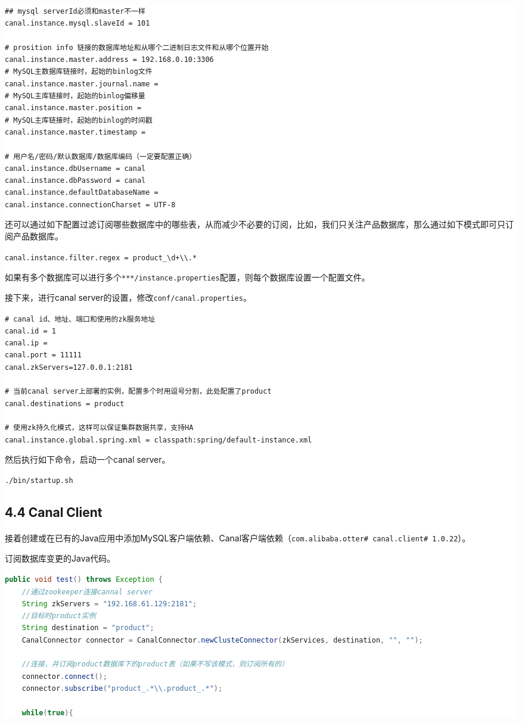 ```properties
## mysql serverId必须和master不一样
canal.instance.mysql.slaveId = 101

# prosition info 链接的数据库地址和从哪个二进制日志文件和从哪个位置开始
canal.instance.master.address = 192.168.0.10:3306
# MySQL主数据库链接时，起始的binlog文件
canal.instance.master.journal.name = 
# MySQL主库链接时，起始的binlog偏移量
canal.instance.master.position = 
# MySQL主库链接时，起始的binlog的时间戳
canal.instance.master.timestamp = 

# 用户名/密码/默认数据库/数据库编码（一定要配置正确）
canal.instance.dbUsername = canal
canal.instance.dbPassword = canal
canal.instance.defaultDatabaseName = 
canal.instance.connectionCharset = UTF-8
```

还可以通过如下配置过滤订阅哪些数据库中的哪些表，从而减少不必要的订阅，比如，我们只关注产品数据库，那么通过如下模式即可只订阅产品数据库。

```properties
canal.instance.filter.regex = product_\d+\\.*
```

如果有多个数据库可以进行多个`***/instance.properties`配置，则每个数据库设置一个配置文件。

接下来，进行canal server的设置，修改`conf/canal.properties`。

```properties
# canal id、地址、端口和使用的zk服务地址
canal.id = 1
canal.ip = 
canal.port = 11111
canal.zkServers=127.0.0.1:2181

# 当前canal server上部署的实例，配置多个时用逗号分割，此处配置了product
canal.destinations = product

# 使用zk持久化模式，这样可以保证集群数据共享，支持HA
canal.instance.global.spring.xml = classpath:spring/default-instance.xml
```

然后执行如下命令，启动一个canal server。

```shell
./bin/startup.sh
```

## 4.4 Canal Client

接着创建或在已有的Java应用中添加MySQL客户端依赖、Canal客户端依赖（`com.alibaba.otter# canal.client# 1.0.22`）。

订阅数据库变更的Java代码。

```java
public void test() throws Exception {
    //通过zookeeper连接cannal server
    String zkServers = "192.168.61.129:2181";
    //目标时product实例
    String destination = "product";
    CanalConnector connector = CanalConnector.newClusteConnector(zkServices, destination, "", "");
    
    //连接，并订阅product数据库下的product表（如果不写该模式，则订阅所有的）
    connector.connect();
    connector.subscribe("product_.*\\.product_.*");
    
    while(true){
```